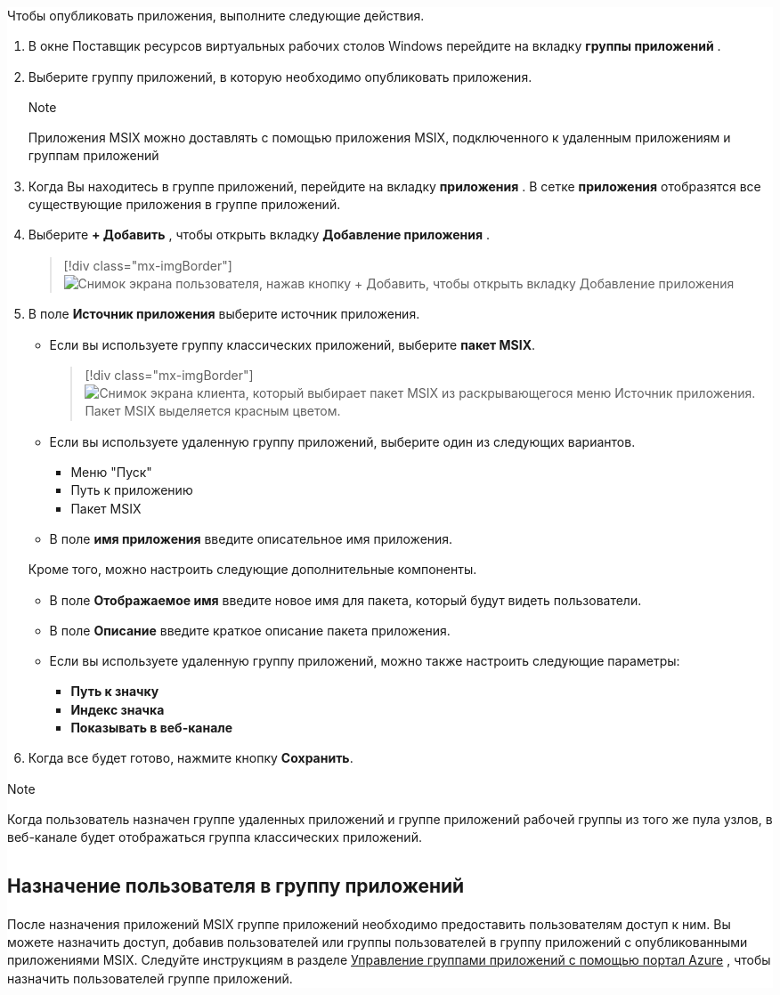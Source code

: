 Чтобы опубликовать приложения, выполните следующие действия.

1. В окне Поставщик ресурсов виртуальных рабочих столов Windows перейдите на вкладку **группы приложений** .

2. Выберите группу приложений, в которую необходимо опубликовать приложения.

   >[!NOTE]
   >Приложения MSIX можно доставлять с помощью приложения MSIX, подключенного к удаленным приложениям и группам приложений

3. Когда Вы находитесь в группе приложений, перейдите на вкладку **приложения** . В сетке **приложения** отобразятся все существующие приложения в группе приложений.

4. Выберите **+ Добавить** , чтобы открыть вкладку **Добавление приложения** .

      > [!div class="mx-imgBorder"]
      > ![Снимок экрана пользователя, нажав кнопку + Добавить, чтобы открыть вкладку Добавление приложения](media/select-add.png)

5. В поле **Источник приложения** выберите источник приложения.
    - Если вы используете группу классических приложений, выберите **пакет MSIX**.
      
      > [!div class="mx-imgBorder"]
      > ![Снимок экрана клиента, который выбирает пакет MSIX из раскрывающегося меню Источник приложения. Пакет MSIX выделяется красным цветом.](media/select-source.png)
    
    - Если вы используете удаленную группу приложений, выберите один из следующих вариантов.
        
        - Меню "Пуск"
        - Путь к приложению
        - Пакет MSIX

    - В поле **имя приложения** введите описательное имя приложения.

    Кроме того, можно настроить следующие дополнительные компоненты.
   
    - В поле **Отображаемое имя** введите новое имя для пакета, который будут видеть пользователи.

    - В поле **Описание** введите краткое описание пакета приложения.

    - Если вы используете удаленную группу приложений, можно также настроить следующие параметры:

        - **Путь к значку**
        - **Индекс значка**
        - **Показывать в веб-канале**

6. Когда все будет готово, нажмите кнопку **Сохранить**.

>[!NOTE]
>Когда пользователь назначен группе удаленных приложений и группе приложений рабочей группы из того же пула узлов, в веб-канале будет отображаться группа классических приложений.

## <a name="assign-a-user-to-an-app-group"></a>Назначение пользователя в группу приложений

После назначения приложений MSIX группе приложений необходимо предоставить пользователям доступ к ним. Вы можете назначить доступ, добавив пользователей или группы пользователей в группу приложений с опубликованными приложениями MSIX. Следуйте инструкциям в разделе [Управление группами приложений с помощью портал Azure](manage-app-groups.md) , чтобы назначить пользователей группе приложений.
